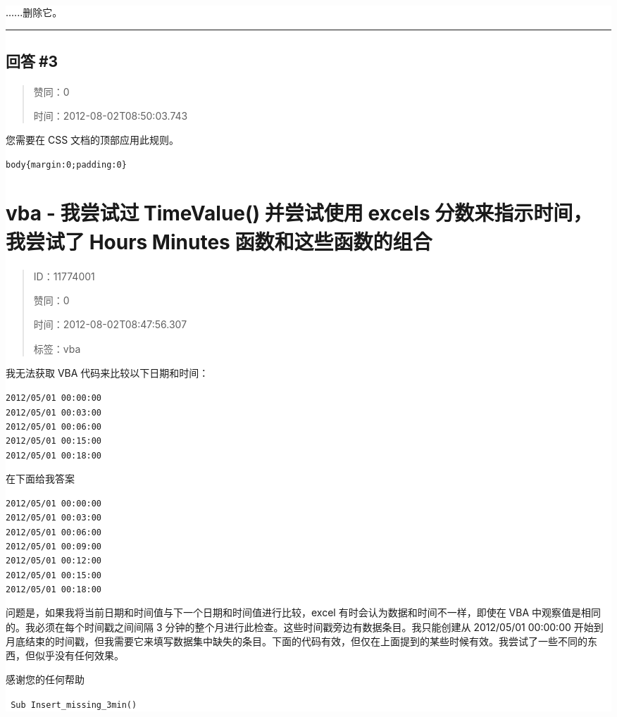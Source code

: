 ......删除它。

* * *

## 回答 #3

> 赞同：0
> 
> 时间：2012-08-02T08:50:03.743

您需要在 CSS 文档的顶部应用此规则。

```
body{margin:0;padding:0} 
```

# vba - 我尝试过 TimeValue() 并尝试使用 excels 分数来指示时间，我尝试了 Hours Minutes 函数和这些函数的组合

> ID：11774001
> 
> 赞同：0
> 
> 时间：2012-08-02T08:47:56.307
> 
> 标签：vba

我无法获取 VBA 代码来比较以下日期和时间：

```
2012/05/01 00:00:00
2012/05/01 00:03:00
2012/05/01 00:06:00
2012/05/01 00:15:00
2012/05/01 00:18:00 
```

在下面给我答案

```
2012/05/01 00:00:00
2012/05/01 00:03:00
2012/05/01 00:06:00
2012/05/01 00:09:00
2012/05/01 00:12:00
2012/05/01 00:15:00
2012/05/01 00:18:00 
```

问题是，如果我将当前日期和时间值与下一个日期和时间值进行比较，excel 有时会认为数据和时间不一样，即使在 VBA 中观察值是相同的。我必须在每个时间戳之间间隔 3 分钟的整个月进行此检查。这些时间戳旁边有数据条目。我只能创建从 2012/05/01 00:00:00 开始到月底结束的时间戳，但我需要它来填写数据集中缺失的条目。下面的代码有效，但仅在上面提到的某些时候有效。我尝试了一些不同的东西，但似乎没有任何效果。

感谢您的任何帮助

```
 Sub Insert_missing_3min() 
```
